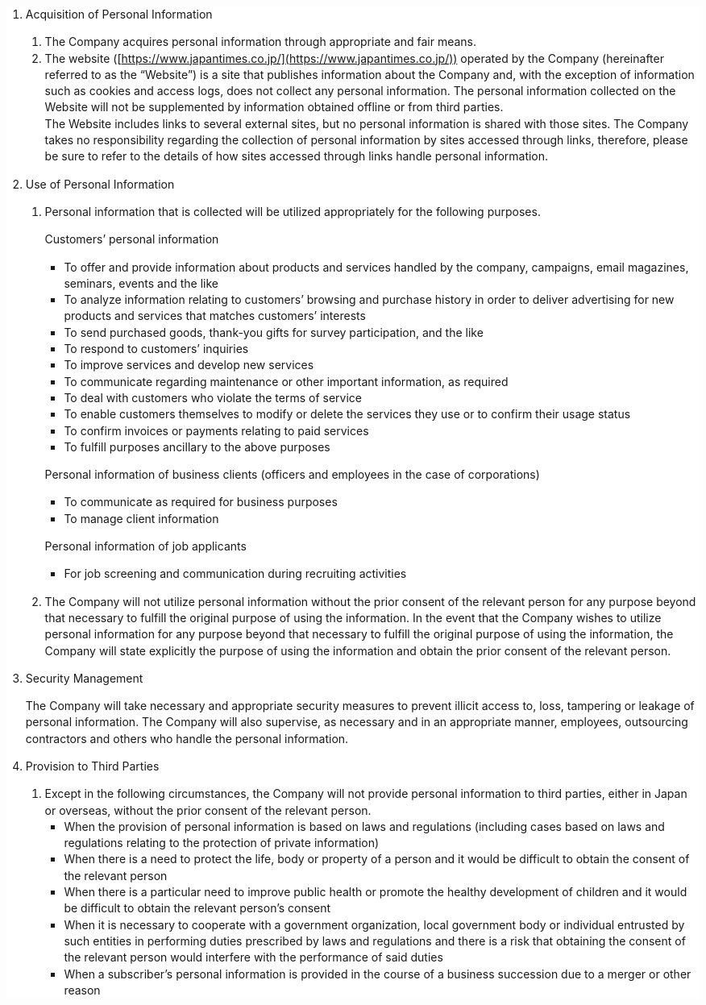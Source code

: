 1. Acquisition of Personal Information
    1. The Company acquires personal information through appropriate and fair means.
    2. The website ([https://www.japantimes.co.jp/](https://www.japantimes.co.jp/)) operated by the Company (hereinafter referred to as the “Website”) is a site that publishes information about the Company and, with the exception of information such as cookies and access logs, does not collect any personal information. The personal information collected on the Website will not be supplemented by information obtained offline or from third parties.  
        The Website includes links to several external sites, but no personal information is shared with those sites. The Company takes no responsibility regarding the collection of personal information by sites accessed through links, therefore, please be sure to refer to the details of how sites accessed through links handle personal information.
2. Use of Personal Information
    1. Personal information that is collected will be utilized appropriately for the following purposes.  
        
        Customers’ personal information
        
        * To offer and provide information about products and services handled by the company, campaigns, email magazines, seminars, events and the like
        * To analyze information relating to customers’ browsing and purchase history in order to deliver advertising for new products and services that matches customers’ interests
        * To send purchased goods, thank-you gifts for survey participation, and the like
        * To respond to customers’ inquiries
        * To improve services and develop new services
        * To communicate regarding maintenance or other important information, as required
        * To deal with customers who violate the terms of service
        * To enable customers themselves to modify or delete the services they use or to confirm their usage status
        * To confirm invoices or payments relating to paid services
        * To fulfill purposes ancillary to the above purposes
        
        Personal information of business clients (officers and employees in the case of corporations)
        
        * To communicate as required for business purposes
        * To manage client information
        
        Personal information of job applicants
        
        * For job screening and communication during recruiting activities
    2. The Company will not utilize personal information without the prior consent of the relevant person for any purpose beyond that necessary to fulfill the original purpose of using the information. In the event that the Company wishes to utilize personal information for any purpose beyond that necessary to fulfill the original purpose of using the information, the Company will state explicitly the purpose of using the information and obtain the prior consent of the relevant person.
3. Security Management
    
    The Company will take necessary and appropriate security measures to prevent illicit access to, loss, tampering or leakage of personal information. The Company will also supervise, as necessary and in an appropriate manner, employees, outsourcing contractors and others who handle the personal information.
    
4. Provision to Third Parties
    1. Except in the following circumstances, the Company will not provide personal information to third parties, either in Japan or overseas, without the prior consent of the relevant person.
        * When the provision of personal information is based on laws and regulations (including cases based on laws and regulations relating to the protection of private information)
        * When there is a need to protect the life, body or property of a person and it would be difficult to obtain the consent of the relevant person
        * When there is a particular need to improve public health or promote the healthy development of children and it would be difficult to obtain the relevant person’s consent
        * When it is necessary to cooperate with a government organization, local government body or individual entrusted by such entities in performing duties prescribed by laws and regulations and there is a risk that obtaining the consent of the relevant person would interfere with the performance of said duties
        * When a subscriber’s personal information is provided in the course of a business succession due to a merger or other reason